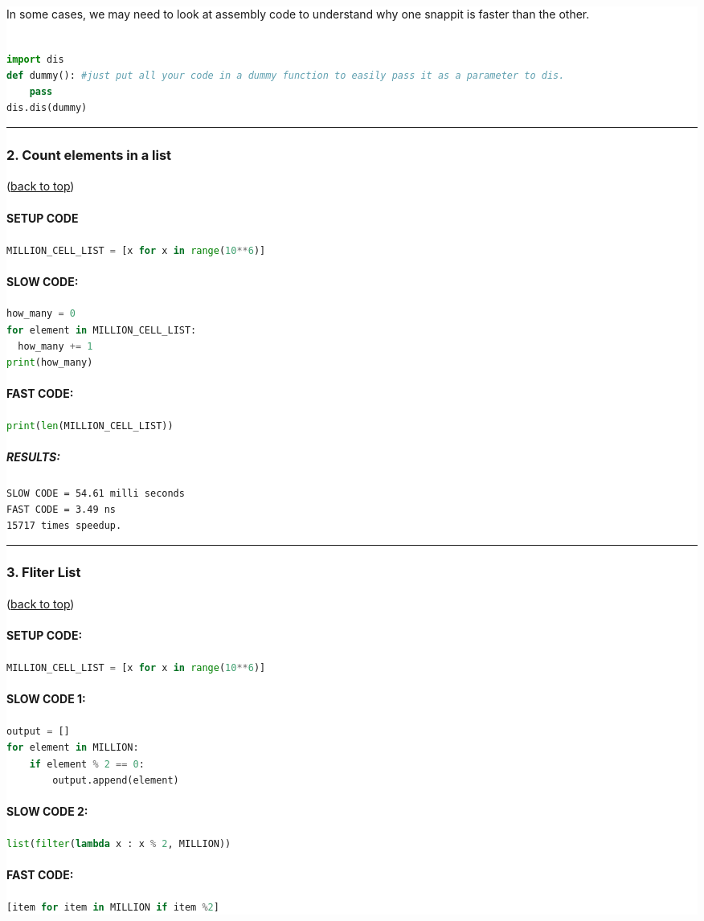 In some cases, we may need to look at assembly code to understand why one snappit is faster than the other. 

```python

import dis
def dummy(): #just put all your code in a dummy function to easily pass it as a parameter to dis. 
	pass
dis.dis(dummy)
```






---




### 2. Count elements in a list 
([back to top](#Fast-Snappits))
#### SETUP CODE
```python
MILLION_CELL_LIST = [x for x in range(10**6)]
```
#### SLOW CODE:  
```python 
how_many = 0
for element in MILLION_CELL_LIST:
  how_many += 1
print(how_many)
```
#### FAST CODE:
```python
print(len(MILLION_CELL_LIST))
```
##### RESULTS: 
```
SLOW CODE = 54.61 milli seconds
FAST CODE = 3.49 ns
15717 times speedup. 
```
---

### 3. Fliter List
([back to top](#Fast-Snappits))
#### SETUP CODE:
```python
MILLION_CELL_LIST = [x for x in range(10**6)]
```
#### SLOW CODE 1:
```python 
output = []
for element in MILLION:
	if element % 2 == 0:
		output.append(element)
```
#### SLOW CODE 2:
```python 
list(filter(lambda x : x % 2, MILLION))
```
#### FAST CODE:
```python
[item for item in MILLION if item %2] 
```
